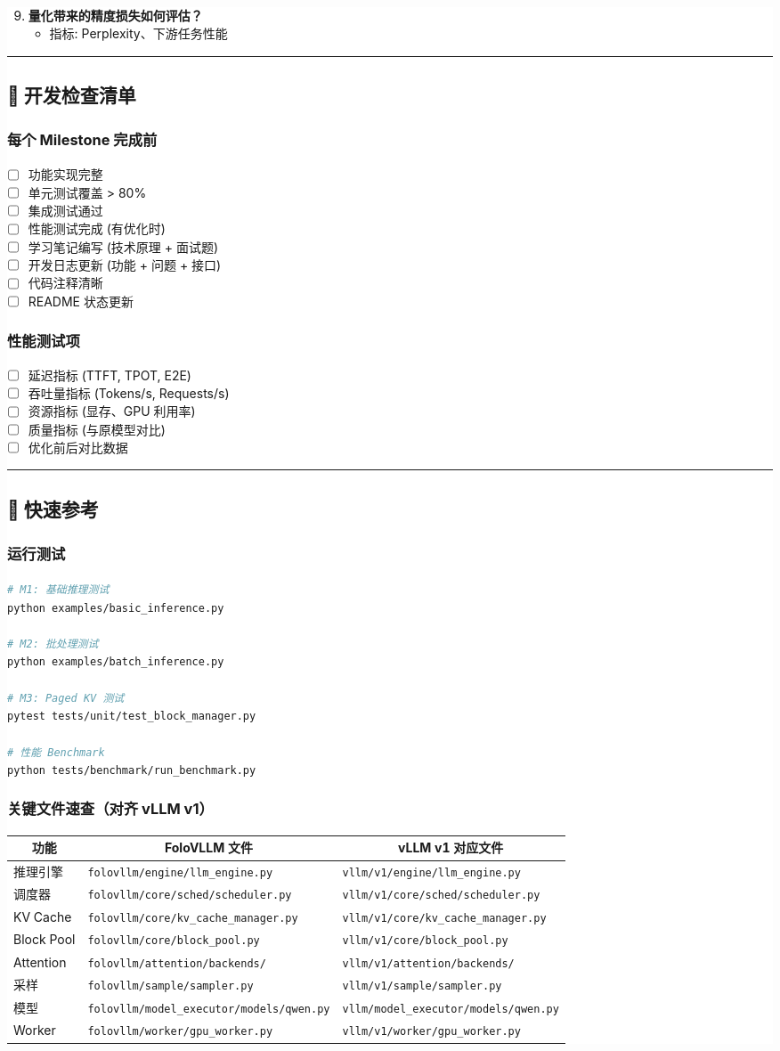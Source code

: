 9. **量化带来的精度损失如何评估？**
   - 指标: Perplexity、下游任务性能

---

## 📅 开发检查清单

### 每个 Milestone 完成前

- [ ] 功能实现完整
- [ ] 单元测试覆盖 > 80%
- [ ] 集成测试通过
- [ ] 性能测试完成 (有优化时)
- [ ] 学习笔记编写 (技术原理 + 面试题)
- [ ] 开发日志更新 (功能 + 问题 + 接口)
- [ ] 代码注释清晰
- [ ] README 状态更新

### 性能测试项

- [ ] 延迟指标 (TTFT, TPOT, E2E)
- [ ] 吞吐量指标 (Tokens/s, Requests/s)
- [ ] 资源指标 (显存、GPU 利用率)
- [ ] 质量指标 (与原模型对比)
- [ ] 优化前后对比数据

---

## 🚀 快速参考

### 运行测试
```bash
# M1: 基础推理测试
python examples/basic_inference.py

# M2: 批处理测试
python examples/batch_inference.py

# M3: Paged KV 测试
pytest tests/unit/test_block_manager.py

# 性能 Benchmark
python tests/benchmark/run_benchmark.py
```

### 关键文件速查（对齐 vLLM v1）

| 功能         | FoloVLLM 文件                            | vLLM v1 对应文件                     |
| ------------ | ---------------------------------------- | ------------------------------------ |
| 推理引擎     | `folovllm/engine/llm_engine.py`          | `vllm/v1/engine/llm_engine.py`       |
| 调度器       | `folovllm/core/sched/scheduler.py`       | `vllm/v1/core/sched/scheduler.py`    |
| KV Cache     | `folovllm/core/kv_cache_manager.py`      | `vllm/v1/core/kv_cache_manager.py`   |
| Block Pool   | `folovllm/core/block_pool.py`            | `vllm/v1/core/block_pool.py`         |
| Attention    | `folovllm/attention/backends/`           | `vllm/v1/attention/backends/`        |
| 采样         | `folovllm/sample/sampler.py`             | `vllm/v1/sample/sampler.py`          |
| 模型         | `folovllm/model_executor/models/qwen.py` | `vllm/model_executor/models/qwen.py` |
| Worker       | `folovllm/worker/gpu_worker.py`          | `vllm/v1/worker/gpu_worker.py`       |